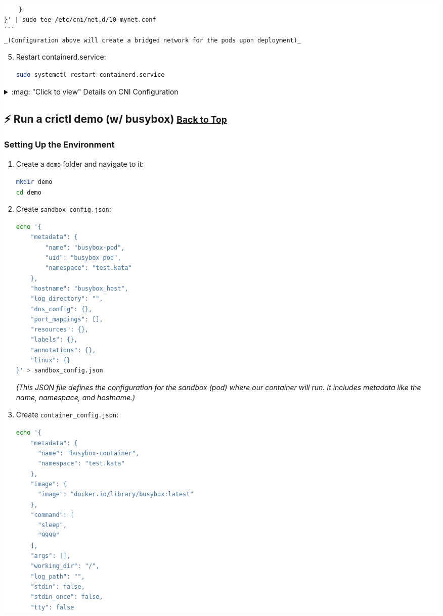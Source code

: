         }
    }' | sudo tee /etc/cni/net.d/10-mynet.conf
    ```
    _(Configuration above will create a bridged network for the pods upon deployment)_

5. Restart containerd.service:

    ```bash
    sudo systemctl restart containerd.service
    ```

<details><summary>:mag: "Click to view" Details on CNI Configuration </summary></details>


## :zap: Run a crictl demo (w/ busybox) <small>[Back to Top](#kata-containers-with-crictl)</small>

### Setting Up the Environment

1. Create a `demo` folder and navigate to it:
    ```bash
    mkdir demo
    cd demo
    ```
2. Create `sandbox_config.json`:
    ```bash
    echo '{
        "metadata": {
            "name": "busybox-pod",
            "uid": "busybox-pod",
            "namespace": "test.kata"
        },
        "hostname": "busybox_host",
        "log_directory": "",
        "dns_config": {},
        "port_mappings": [],
        "resources": {},
        "labels": {},
        "annotations": {},
        "linux": {}
    }' > sandbox_config.json
    ```
   _(This JSON file defines the configuration for the sandbox (pod) where our container will run. It includes metadata like the name, namespace, and hostname.)_

3. Create `container_config.json`:
    ```bash
    echo '{
        "metadata": {
          "name": "busybox-container",
          "namespace": "test.kata"
        },
        "image": {
          "image": "docker.io/library/busybox:latest"
        },
        "command": [
          "sleep",
          "9999"
        ],
        "args": [],
        "working_dir": "/",
        "log_path": "",
        "stdin": false,
        "stdin_once": false,
        "tty": false